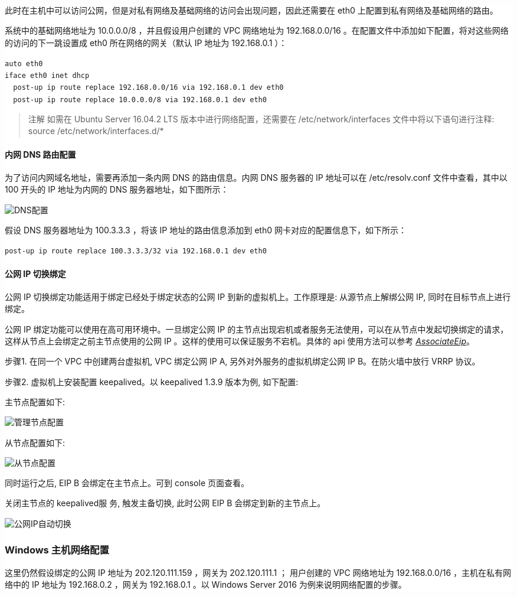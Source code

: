 此时在主机中可以访问公网，但是对私有网络及基础网络的访问会出现问题，因此还需要在 eth0 上配置到私有网络及基础网络的路由。

系统中的基础网络地址为 10.0.0.0/8 ，并且假设用户创建的 VPC 网络地址为 192.168.0.0/16 。在配置文件中添加如下配置，将对这些网络的访问的下一跳设置成 eth0 所在网络的网关（默认 IP 地址为 192.168.0.1 ）：

```
auto eth0
iface eth0 inet dhcp
  post-up ip route replace 192.168.0.0/16 via 192.168.0.1 dev eth0
  post-up ip route replace 10.0.0.0/8 via 192.168.0.1 dev eth0
```

>注解
如需在 Ubuntu Server 16.04.2 LTS 版本中进行网络配置，还需要在 /etc/network/interfaces 文件中将以下语句进行注释: source /etc/network/interfaces.d/*

#### 内网 DNS 路由配置

为了访问内网域名地址，需要再添加一条内网 DNS 的路由信息。内网 DNS 服务器的 IP 地址可以在 /etc/resolv.conf 文件中查看，其中以 100 开头的 IP 地址为内网的 DNS 服务器地址，如下图所示：

![DNS配置](_images/inbind_dns.png)

假设 DNS 服务器地址为 100.3.3.3 ，将该 IP 地址的路由信息添加到 eth0 网卡对应的配置信息下，如下所示：

```
post-up ip route replace 100.3.3.3/32 via 192.168.0.1 dev eth0
```

#### 公网 IP 切换绑定
公网 IP 切换绑定功能适用于绑定已经处于绑定状态的公网 IP 到新的虚拟机上。工作原理是: 从源节点上解绑公网 IP, 同时在目标节点上进行绑定。

公网 IP 绑定功能可以使用在高可用环境中。一旦绑定公网 IP 的主节点出现宕机或者服务无法使用，可以在从节点中发起切换绑定的请求，这样从节点上会绑定之前主节点使用的公网 IP 。这样的使用可以保证服务不宕机。具体的 api 使用方法可以参考 [_AssociateEip_](../api/action/eip/associate_eip.html#associate_eip)。

步骤1. 在同一个 VPC 中创建两台虚拟机, VPC 绑定公网 IP A, 另外对外服务的虚拟机绑定公网 IP B。在防火墙中放行 VRRP 协议。

步骤2. 虚拟机上安装配置 keepalived。以 keepalived 1.3.9 版本为例, 如下配置:

主节点配置如下:

![管理节点配置](_images/keepalived_master.png)

从节点配置如下:

![从节点配置](_images/keepalived_backup.png)

同时运行之后, EIP B 会绑定在主节点上。可到 console 页面查看。

关闭主节点的 keepalived服 务, 触发主备切换, 此时公网 EIP B 会绑定到新的主节点上。

![公网IP自动切换](_images/keepalived_switch.png)


### Windows 主机网络配置

这里仍然假设绑定的公网 IP 地址为 202.120.111.159 ，网关为 202.120.111.1 ； 用户创建的 VPC 网络地址为 192.168.0.0/16 ，主机在私有网络中的 IP 地址为 192.168.0.2 ，网关为 192.168.0.1 。以 Windows Server 2016 为例来说明网络配置的步骤。
